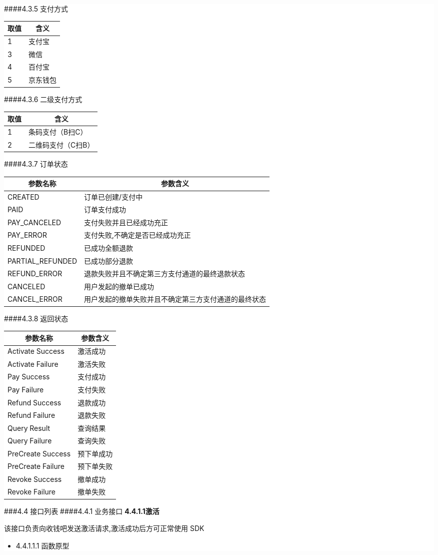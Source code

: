 
####4.3.5 支付方式

取值|含义
---|---
1|支付宝
3|微信
4|百付宝
5|京东钱包

####4.3.6 二级支付方式

取值|含义
---|---
1|条码支付（B扫C）
2|二维码支付（C扫B）

####4.3.7 订单状态

参数名称|参数含义
---|---
CREATED|订单已创建/支付中
PAID|订单支付成功
PAY_CANCELED|支付失败并且已经成功充正
PAY_ERROR|支付失败,不确定是否已经成功充正
REFUNDED|已成功全额退款
PARTIAL_REFUNDED|已成功部分退款
REFUND_ERROR|退款失败并且不确定第三方支付通道的最终退款状态
CANCELED|用户发起的撤单已成功
CANCEL_ERROR|用户发起的撤单失败并且不确定第三方支付通道的最终状态


####4.3.8 返回状态

参数名称|参数含义
---|---
Activate Success|激活成功
Activate Failure|激活失败
Pay Success|支付成功
Pay Failure|支付失败
Refund Success|退款成功
Refund Failure|退款失败
Query Result|查询结果
Query Failure|查询失败
PreCreate Success|预下单成功
PreCreate Failure|预下单失败
Revoke Success|撤单成功
Revoke Failure|撤单失败


###4.4 接口列表
####4.4.1 业务接口
**4.4.1.1激活**

该接口负责向收钱吧发送激活请求,激活成功后方可正常使用 SDK

* 4.4.1.1.1  函数原型
